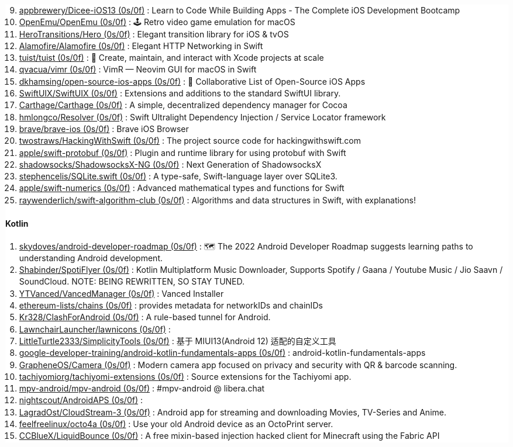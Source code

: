 9. [appbrewery/Dicee-iOS13 (0s/0f)](https://github.com/appbrewery/Dicee-iOS13) : Learn to Code While Building Apps - The Complete iOS Development Bootcamp
10. [OpenEmu/OpenEmu (0s/0f)](https://github.com/OpenEmu/OpenEmu) : 🕹 Retro video game emulation for macOS
11. [HeroTransitions/Hero (0s/0f)](https://github.com/HeroTransitions/Hero) : Elegant transition library for iOS & tvOS
12. [Alamofire/Alamofire (0s/0f)](https://github.com/Alamofire/Alamofire) : Elegant HTTP Networking in Swift
13. [tuist/tuist (0s/0f)](https://github.com/tuist/tuist) : 🚀 Create, maintain, and interact with Xcode projects at scale
14. [qvacua/vimr (0s/0f)](https://github.com/qvacua/vimr) : VimR — Neovim GUI for macOS in Swift
15. [dkhamsing/open-source-ios-apps (0s/0f)](https://github.com/dkhamsing/open-source-ios-apps) : 📱 Collaborative List of Open-Source iOS Apps
16. [SwiftUIX/SwiftUIX (0s/0f)](https://github.com/SwiftUIX/SwiftUIX) : Extensions and additions to the standard SwiftUI library.
17. [Carthage/Carthage (0s/0f)](https://github.com/Carthage/Carthage) : A simple, decentralized dependency manager for Cocoa
18. [hmlongco/Resolver (0s/0f)](https://github.com/hmlongco/Resolver) : Swift Ultralight Dependency Injection / Service Locator framework
19. [brave/brave-ios (0s/0f)](https://github.com/brave/brave-ios) : Brave iOS Browser
20. [twostraws/HackingWithSwift (0s/0f)](https://github.com/twostraws/HackingWithSwift) : The project source code for hackingwithswift.com
21. [apple/swift-protobuf (0s/0f)](https://github.com/apple/swift-protobuf) : Plugin and runtime library for using protobuf with Swift
22. [shadowsocks/ShadowsocksX-NG (0s/0f)](https://github.com/shadowsocks/ShadowsocksX-NG) : Next Generation of ShadowsocksX
23. [stephencelis/SQLite.swift (0s/0f)](https://github.com/stephencelis/SQLite.swift) : A type-safe, Swift-language layer over SQLite3.
24. [apple/swift-numerics (0s/0f)](https://github.com/apple/swift-numerics) : Advanced mathematical types and functions for Swift
25. [raywenderlich/swift-algorithm-club (0s/0f)](https://github.com/raywenderlich/swift-algorithm-club) : Algorithms and data structures in Swift, with explanations!

#### Kotlin
1. [skydoves/android-developer-roadmap (0s/0f)](https://github.com/skydoves/android-developer-roadmap) : 🗺 The 2022 Android Developer Roadmap suggests learning paths to understanding Android development.
2. [Shabinder/SpotiFlyer (0s/0f)](https://github.com/Shabinder/SpotiFlyer) : Kotlin Multiplatform Music Downloader, Supports Spotify / Gaana / Youtube Music / Jio Saavn / SoundCloud. NOTE: BEING REWRITTEN, SO STAY TUNED.
3. [YTVanced/VancedManager (0s/0f)](https://github.com/YTVanced/VancedManager) : Vanced Installer
4. [ethereum-lists/chains (0s/0f)](https://github.com/ethereum-lists/chains) : provides metadata for networkIDs and chainIDs
5. [Kr328/ClashForAndroid (0s/0f)](https://github.com/Kr328/ClashForAndroid) : A rule-based tunnel for Android.
6. [LawnchairLauncher/lawnicons (0s/0f)](https://github.com/LawnchairLauncher/lawnicons) : 
7. [LittleTurtle2333/SimplicityTools (0s/0f)](https://github.com/LittleTurtle2333/SimplicityTools) : 基于 MIUI13(Android 12) 适配的自定义工具
8. [google-developer-training/android-kotlin-fundamentals-apps (0s/0f)](https://github.com/google-developer-training/android-kotlin-fundamentals-apps) : android-kotlin-fundamentals-apps
9. [GrapheneOS/Camera (0s/0f)](https://github.com/GrapheneOS/Camera) : Modern camera app focused on privacy and security with QR & barcode scanning.
10. [tachiyomiorg/tachiyomi-extensions (0s/0f)](https://github.com/tachiyomiorg/tachiyomi-extensions) : Source extensions for the Tachiyomi app.
11. [mpv-android/mpv-android (0s/0f)](https://github.com/mpv-android/mpv-android) : #mpv-android @ libera.chat
12. [nightscout/AndroidAPS (0s/0f)](https://github.com/nightscout/AndroidAPS) : 
13. [LagradOst/CloudStream-3 (0s/0f)](https://github.com/LagradOst/CloudStream-3) : Android app for streaming and downloading Movies, TV-Series and Anime.
14. [feelfreelinux/octo4a (0s/0f)](https://github.com/feelfreelinux/octo4a) : Use your old Android device as an OctoPrint server.
15. [CCBlueX/LiquidBounce (0s/0f)](https://github.com/CCBlueX/LiquidBounce) : A free mixin-based injection hacked client for Minecraft using the Fabric API